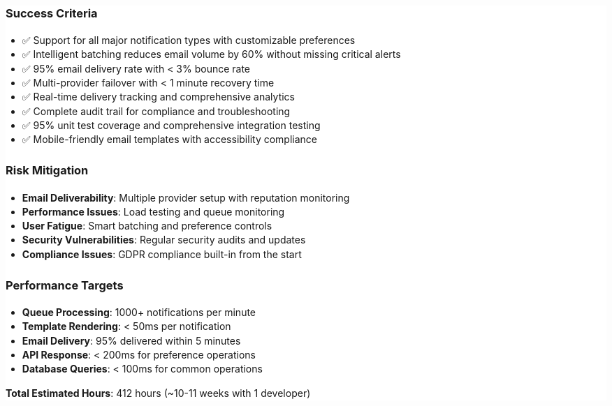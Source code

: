 ### Success Criteria
- ✅ Support for all major notification types with customizable preferences
- ✅ Intelligent batching reduces email volume by 60% without missing critical alerts
- ✅ 95% email delivery rate with < 3% bounce rate
- ✅ Multi-provider failover with < 1 minute recovery time
- ✅ Real-time delivery tracking and comprehensive analytics
- ✅ Complete audit trail for compliance and troubleshooting
- ✅ 95% unit test coverage and comprehensive integration testing
- ✅ Mobile-friendly email templates with accessibility compliance

### Risk Mitigation
- **Email Deliverability**: Multiple provider setup with reputation monitoring
- **Performance Issues**: Load testing and queue monitoring
- **User Fatigue**: Smart batching and preference controls
- **Security Vulnerabilities**: Regular security audits and updates
- **Compliance Issues**: GDPR compliance built-in from the start

### Performance Targets
- **Queue Processing**: 1000+ notifications per minute
- **Template Rendering**: < 50ms per notification
- **Email Delivery**: 95% delivered within 5 minutes
- **API Response**: < 200ms for preference operations
- **Database Queries**: < 100ms for common operations

**Total Estimated Hours**: 412 hours (~10-11 weeks with 1 developer)